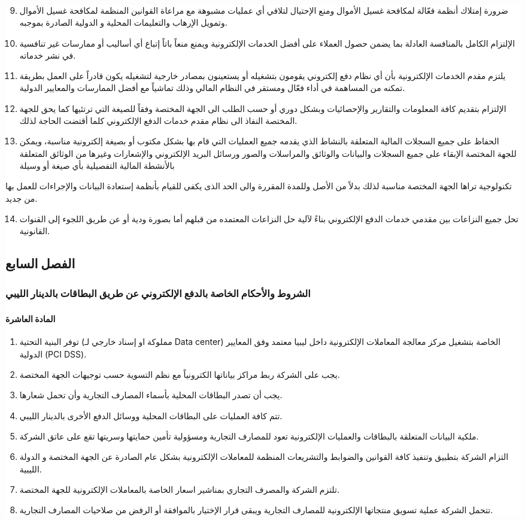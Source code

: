 9. ضرورة إمتلاك أنظمة فعّالة لمكافحة غسيل الأموال ومنع الإحتيال لتلافي أي عمليات مشبوهة مع مراعاة القوانين المنظمة لمكافحة غسيل الأموال وتمويل الإرهاب والتعليمات المحلية و الدولية الصادرة بموجبه.

10. الإلتزام الكامل بالمنافسة العادلة بما يضمن حصول العملاء على أفضل الخدمات الإلكترونية ويمنع منعاً باتاً إتباع أي أساليب أو ممارسات غير تنافسية في نشر خدماته.

11. يلتزم مقدم الخدمات الإلكترونية بأن أي نظام دفع إلكتروني يقومون بتشغيله أو يستعينون بمصادر خارجية لتشغيله يكون قادراً على العمل بطريقة تمكنه من المساهمة في أداء فعّال ومستقر في النظام المالي وذلك تماشياً مع أفضل الممارسات والمعايير الدولية.

12. الإلتزام بتقديم كافة المعلومات والتقارير والإحصائيات وبشكل دوري أو حسب الطلب الى الجهة المختصة وفقاً للصيغة التي ترتئيها كما يحق للجهة المختصة النفاذ الى نظام مقدم خدمات الدفع الإلكتروني كلما أقتضت الحاجة لذلك.

13. الحفاظ على جميع السجلات المالية المتعلقة بالنشاط الذي يقدمه جميع العمليات التي قام بها بشكل مكتوب أو بصيغة إلكترونية مناسبة، ويمكن للجهة المختصة الإبقاء على جميع السجلات والبيانات والوثائق والمراسلات والصور ورسائل البريد الإلكتروني والإشعارات وغيرها من الوثائق المتعلقة بالأنشطة المالية التفصيلية بأي صيغة أو وسيلة

تكنولوجية تراها الجهة المختصة مناسبة لذلك بدلاً من الأصل وللمدة المقررة والى الحد الذى يكفى للقيام بأنظمة
إستعادة البيانات والإجراءات للعمل بها من جديد.

14. تحل جميع النزاعات بين مقدمي خدمات الدفع الإلكتروني بناءً لآلية حل النزاعات المعتمده من قبلهم أما بصورة ودية
أو عن طريق اللجوء إلى القنوات القانونية.

## الفصل السابع
### الشروط والأحكام الخاصة بالدفع الإلكتروني عن طريق البطاقات بالدينار الليبي

#### المادة العاشرة

1. توفر البنية التحتية (مملوكة او إسناد خارجي لـ Data center) الخاصة بتشغيل مركز معالجة المعاملات الإلكترونية
داخل ليبيا معتمد وفق المعايير الدولية (PCI DSS).

2. يجب على الشركة ربط مراكز بياناتها الكترونياً مع نظم التسوية حسب توجيهات الجهة المختصة.

3. يجب أن تصدر البطاقات المحلية بأسماء المصارف التجارية وأن تحمل شعارها.

4. تتم كافة العمليات على البطاقات المحلية ووسائل الدفع الأخرى بالدينار الليبي.

5. ملكية البيانات المتعلقة بالبطاقات والعمليات الإلكترونية تعود للمصارف التجارية ومسؤولية تأمين حمايتها وسريتها
تقع على عاتق الشركة.

6. التزام الشركة بتطبيق وتنفيذ كافة القوانين والضوابط والتشريعات المنظمة للمعاملات الإلكترونية بشكل عام الصادرة
عن الجهة المختصة و الدولة الليبية.

7. تلتزم الشركة والمصرف التجاري بمناشير اسعار الخاصة بالمعاملات الإلكترونية للجهة المختصة.

8. تتحمل الشركة عملية تسويق منتجاتها الإلكترونية للمصارف التجارية ويبقى قرار الإختيار بالموافقة أو الرفض من
صلاحيات المصارف التجارية.
